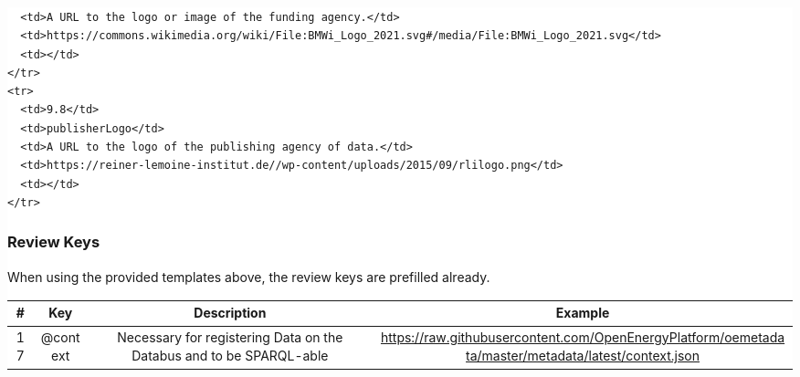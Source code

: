       <td>A URL to the logo or image of the funding agency.</td>
      <td>https://commons.wikimedia.org/wiki/File:BMWi_Logo_2021.svg#/media/File:BMWi_Logo_2021.svg</td>
      <td></td>
    </tr>
    <tr>
      <td>9.8</td>
      <td>publisherLogo</td>
      <td>A URL to the logo of the publishing agency of data.</td>
      <td>https://reiner-lemoine-institut.de//wp-content/uploads/2015/09/rlilogo.png</td>
      <td></td>
    </tr>
  </tbody>
</table>



### Review Keys

When using the provided templates above, the review keys are prefilled already.

|  # |       Key       |                                                                   Description                                                                    |                               Example                                |
|:--:|:---------------:|:------------------------------------------------------------------------------------------------------------------------------------------------:|:--------------------------------------------------------------------:|
|  17  |    @context     |                                       Necessary for registering Data on the Databus and to be SPARQL-able                                        |                             https://raw.githubusercontent.com/OpenEnergyPlatform/oemetadata/master/metadata/latest/context.json                          |



